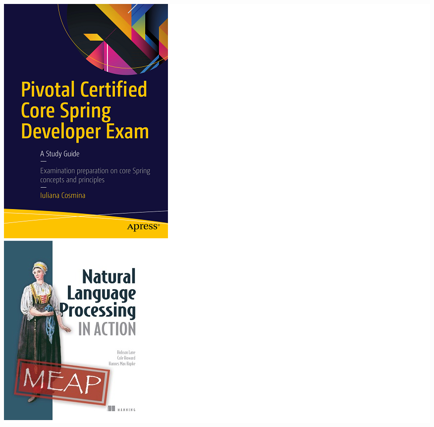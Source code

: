 <div class="image-box"><a href="{{site.url}}/daily/2017/10/16/#apress-daily"><img class="resize" alt="Pivotal Certified Professional Spring Developer Exam" src="/assets/img/learning/apress/pivotal-certified-professional-spring-developer-exam.png"/></a></div>
<div class="image-box"><a href="{{site.url}}/daily/2017/10/16/#manning-daily-1"><img class="resize" alt="Natural Language Processing in Action" src="/assets/img/learning/manning/natural-language-processing-in-action.png"/></a></div>